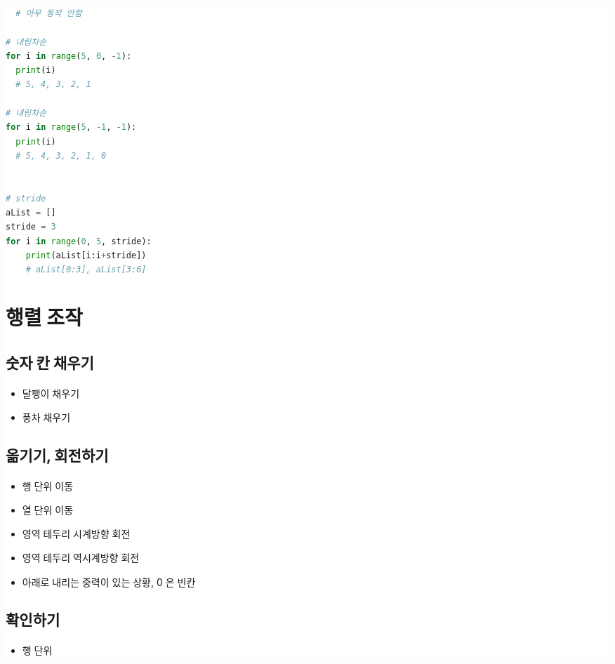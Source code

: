 ```python
  # 아무 동작 안함

# 내림차순
for i in range(5, 0, -1):
  print(i)
  # 5, 4, 3, 2, 1

# 내림차순
for i in range(5, -1, -1):
  print(i)
  # 5, 4, 3, 2, 1, 0


# stride 
aList = []
stride = 3
for i in range(0, 5, stride):
	print(aList[i:i+stride])
	# aList[0:3], aList[3:6]


```



# 행렬 조작
## 숫자 칸 채우기
- 달팽이 채우기
```python


```

- 풍차 채우기


## 옮기기, 회전하기
- 행 단위 이동
```python

```

- 열 단위 이동

- 영역 테두리 시계방향 회전

- 영역 테두리 역시계방향 회전


- 아래로 내리는 중력이 있는 상황, 0 은 빈칸


## 확인하기
- 행 단위
